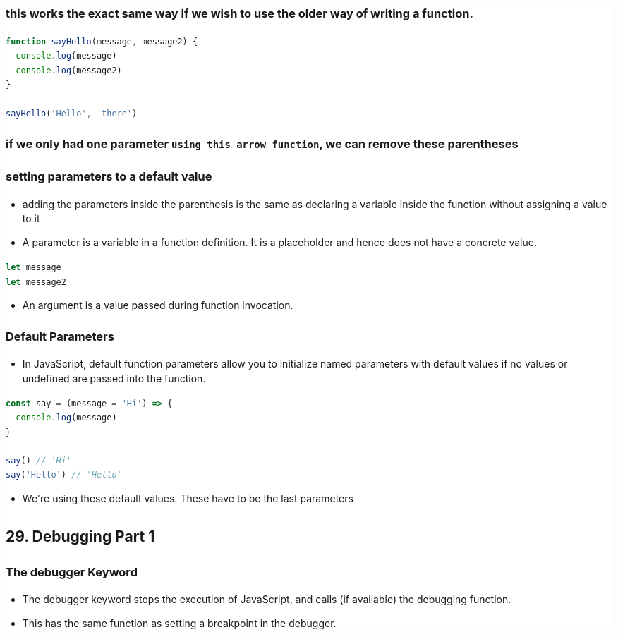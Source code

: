 ### this works the exact same way if we wish to use the older way of writing a function.

```js
function sayHello(message, message2) {
  console.log(message)
  console.log(message2)
}

sayHello('Hello', 'there')
```

### if we only had one parameter `using this arrow function`, we can remove these parentheses

### setting parameters to a default value

- adding the parameters inside the parenthesis is the same as declaring a variable inside the function without assigning a value to it

- A parameter is a variable in a function definition. It is a placeholder and hence does not have a concrete value.

```js
let message
let message2
```

- An argument is a value passed during function invocation.

### Default Parameters

- In JavaScript, default function parameters allow you to initialize named parameters with default values if no values or undefined are passed into the function.

```js
const say = (message = 'Hi') => {
  console.log(message)
}

say() // 'Hi'
say('Hello') // 'Hello'
```

- We're using these default values. These have to be the last parameters

## 29. Debugging Part 1

### The debugger Keyword

- The debugger keyword stops the execution of JavaScript, and calls (if available) the debugging function.

- This has the same function as setting a breakpoint in the debugger.
